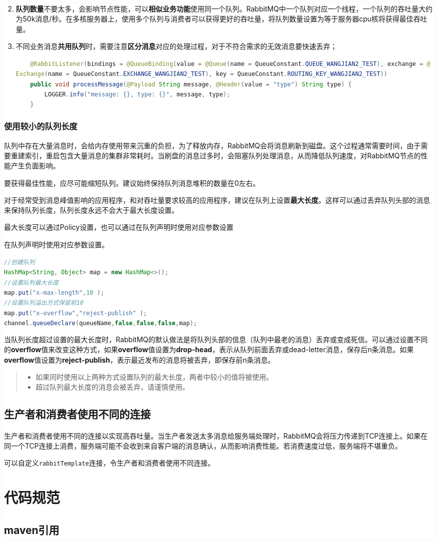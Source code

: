 2. **队列数量**不要太多，会影响节点性能，可以**相似业务功能**使用同一个队列。RabbitMQ中一个队列对应一个线程，一个队列的吞吐量大约为50k消息/秒。在多核服务器上，使用多个队列与消费者可以获得更好的吞吐量，将队列数量设置为等于服务器cpu核将获得最佳吞吐量。

3. 不同业务消息**共用队列**时，需要注意**区分消息**对应的处理过程，对于不符合需求的无效消息要快速丢弃；

   ```java
       @RabbitListener(bindings = @QueueBinding(value = @Queue(name = QueueConstant.QUEUE_WANGJIAN2_TEST), exchange = @Exchange(name = QueueConstant.EXCHANGE_WANGJIAN2_TEST), key = QueueConstant.ROUTING_KEY_WANGJIAN2_TEST))
       public void processMessage(@Payload String message, @Header(value = "type") String type) {
           LOGGER.info("message: {}, type: {}", message, type);
       }
   ```

### 使用较小的队列长度

队列中存在大量消息时，会给内存使用带来沉重的负担，为了释放内存，RabbitMQ会将消息刷新到磁盘。这个过程通常需要时间，由于需要重建索引，重启包含大量消息的集群非常耗时。当刷盘的消息过多时，会阻塞队列处理消息，从而降低队列速度，对RabbitMQ节点的性能产生负面影响。

要获得最佳性能，应尽可能缩短队列。建议始终保持队列消息堆积的数量在0左右。

对于经常受到消息峰值影响的应用程序，和对吞吐量要求较高的应用程序，建议在队列上设置**最大长度**。这样可以通过丢弃队列头部的消息来保持队列长度，队列长度永远不会大于最大长度设置。

最大长度可以通过Policy设置，也可以通过在队列声明时使用对应参数设置

在队列声明时使用对应参数设置。

```java
//创建队列
HashMap<String, Object> map = new HashMap<>();
//设置队列最大长度
map.put("x-max-length",10 );
//设置队列溢出方式保留前10
map.put("x-overflow","reject-publish" );
channel.queueDeclare(queueName,false,false,false,map);

```

当队列长度超过设置的最大长度时，RabbitMQ的默认做法是将队列头部的信息（队列中最老的消息）丢弃或变成死信。可以通过设置不同的**overflow**值来改变这种方式，如果**overflow**值设置为**drop-head**，表示从队列前面丢弃或dead-letter消息，保存后n条消息。如果**overflow**值设置为**reject-publish**，表示最近发布的消息将被丢弃，即保存前n条消息。

> - 如果同时使用以上两种方式设置队列的最大长度，两者中较小的值将被使用。
> - 超过队列最大长度的消息会被丢弃，请谨慎使用。

## 生产者和消费者使用不同的连接

生产者和消费者使用不同的连接以实现高吞吐量。当生产者发送太多消息给服务端处理时，RabbitMQ会将压力传递到TCP连接上。如果在同一个TCP连接上消费，服务端可能不会收到来自客户端的消息确认，从而影响消费性能。若消费速度过低，服务端将不堪重负。

可以自定义`rabbitTemplate`连接，令生产者和消费者使用不同连接。

# 代码规范

## maven引用
